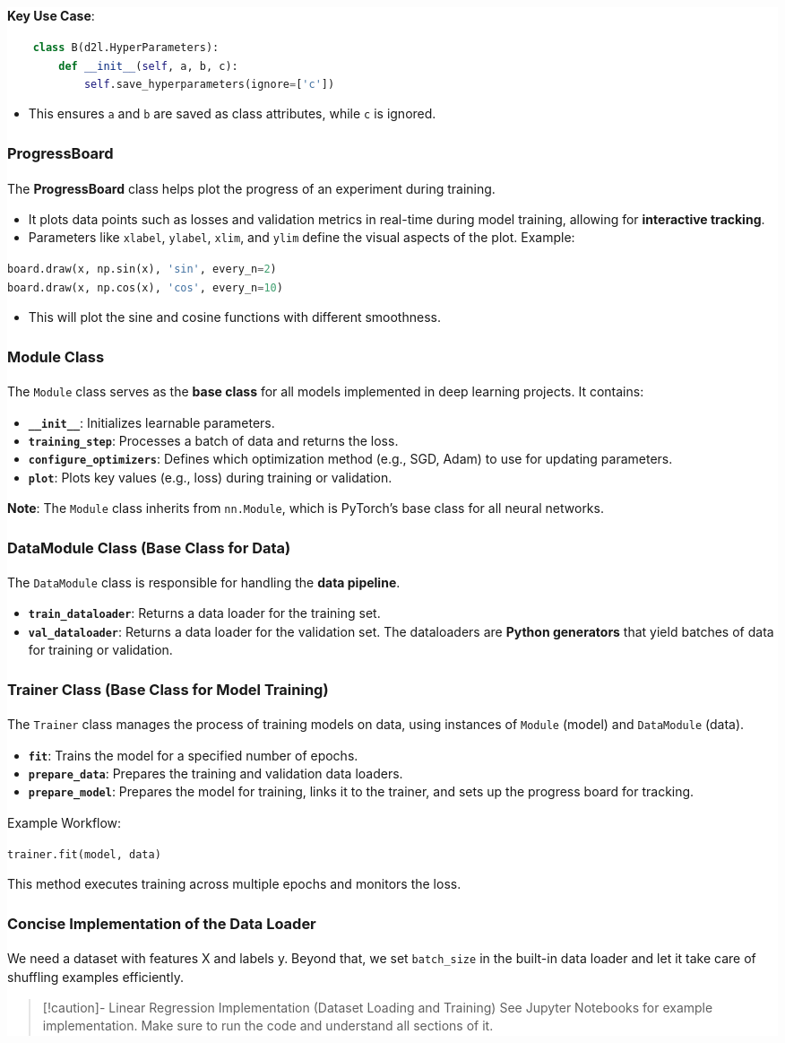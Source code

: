**Key Use Case**:
```python
    class B(d2l.HyperParameters):
        def __init__(self, a, b, c):
            self.save_hyperparameters(ignore=['c'])
```
- This ensures `a` and `b` are saved as class attributes, while `c` is ignored.
### ProgressBoard
The **ProgressBoard** class helps plot the progress of an experiment during training.
- It plots data points such as losses and validation metrics in real-time during model training, allowing for **interactive tracking**.
- Parameters like `xlabel`, `ylabel`, `xlim`, and `ylim` define the visual aspects of the plot.
Example:
```python
board.draw(x, np.sin(x), 'sin', every_n=2)
board.draw(x, np.cos(x), 'cos', every_n=10)
```
- This will plot the sine and cosine functions with different smoothness.
### Module Class
The `Module` class serves as the **base class** for all models implemented in deep learning projects. It contains:
- **`__init__`**: Initializes learnable parameters.
- **`training_step`**: Processes a batch of data and returns the loss.
- **`configure_optimizers`**: Defines which optimization method (e.g., SGD, Adam) to use for updating parameters.
- **`plot`**: Plots key values (e.g., loss) during training or validation.

**Note**: The `Module` class inherits from `nn.Module`, which is PyTorch’s base class for all neural networks.
### DataModule Class (Base Class for Data)
The `DataModule` class is responsible for handling the **data pipeline**.
  - **`train_dataloader`**: Returns a data loader for the training set.
  - **`val_dataloader`**: Returns a data loader for the validation set.
The dataloaders are **Python generators** that yield batches of data for training or validation.
### Trainer Class (Base Class for Model Training)
The `Trainer` class manages the process of training models on data, using instances of `Module` (model) and `DataModule` (data).
  - **`fit`**: Trains the model for a specified number of epochs.
  - **`prepare_data`**: Prepares the training and validation data loaders.
  - **`prepare_model`**: Prepares the model for training, links it to the trainer, and sets up the progress board for tracking.
  
Example Workflow:
```python
trainer.fit(model, data)
```
This method executes training across multiple epochs and monitors the loss.
### Concise Implementation of the Data Loader
We need a dataset with features X and labels y. Beyond that, we set `batch_size` in the built-in data loader and let it take care of shuffling examples efficiently.<br>
>[!caution]- Linear Regression Implementation (Dataset Loading and Training)
>See Jupyter Notebooks for example implementation. Make sure to run the code and understand all sections of it.
